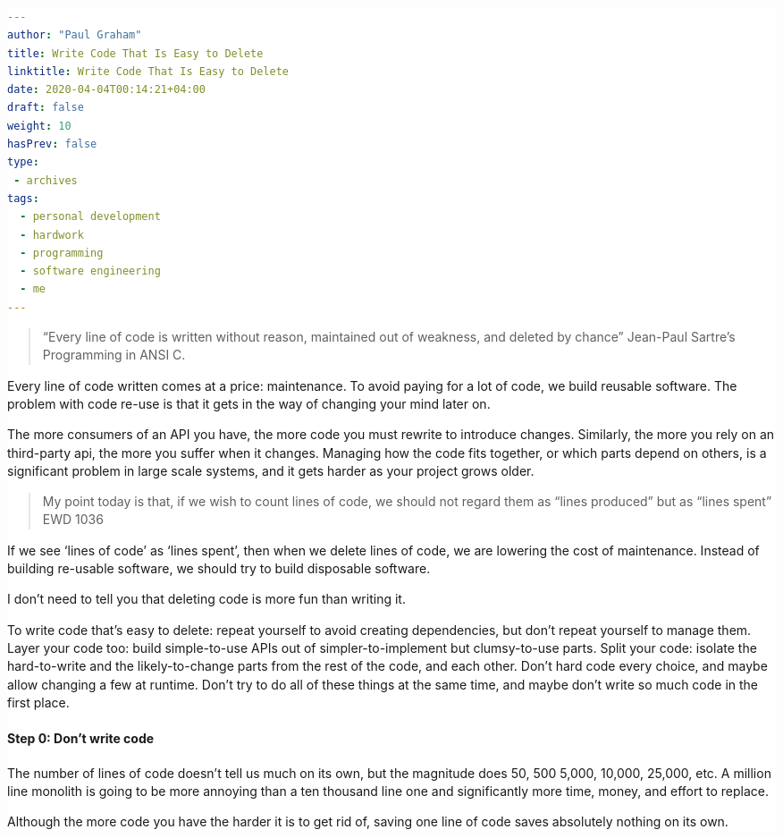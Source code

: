 ```yaml
---
author: "Paul Graham"
title: Write Code That Is Easy to Delete
linktitle: Write Code That Is Easy to Delete
date: 2020-04-04T00:14:21+04:00
draft: false
weight: 10
hasPrev: false
type:
 - archives
tags:
  - personal development
  - hardwork
  - programming
  - software engineering
  - me
---
```

> “Every line of code is written without reason, maintained out of weakness, and deleted by chance” Jean-Paul Sartre’s Programming in ANSI C.

Every line of code written comes at a price: maintenance. To avoid paying for a lot of code, we build reusable software. The problem with code re-use is that it gets in the way of changing your mind later on.

The more consumers of an API you have, the more code you must rewrite to introduce changes. Similarly, the more you rely on an third-party api, the more you suffer when it changes. Managing how the code fits together, or which parts depend on others, is a significant problem in large scale systems, and it gets harder as your project grows older.

> My point today is that, if we wish to count lines of code, we should not regard them as “lines produced” but as “lines spent” EWD 1036

If we see ‘lines of code’ as ‘lines spent’, then when we delete lines of code, we are lowering the cost of maintenance. Instead of building re-usable software, we should try to build disposable software.

I don’t need to tell you that deleting code is more fun than writing it.

To write code that’s easy to delete: repeat yourself to avoid creating dependencies, but don’t repeat yourself to manage them. Layer your code too: build simple-to-use APIs out of simpler-to-implement but clumsy-to-use parts. Split your code: isolate the hard-to-write and the likely-to-change parts from the rest of the code, and each other. Don’t hard code every choice, and maybe allow changing a few at runtime. Don’t try to do all of these things at the same time, and maybe don’t write so much code in the first place.

#### Step 0: Don’t write code
The number of lines of code doesn’t tell us much on its own, but the magnitude does 50, 500 5,000, 10,000, 25,000, etc. A million line monolith is going to be more annoying than a ten thousand line one and significantly more time, money, and effort to replace.

Although the more code you have the harder it is to get rid of, saving one line of code saves absolutely nothing on its own.
